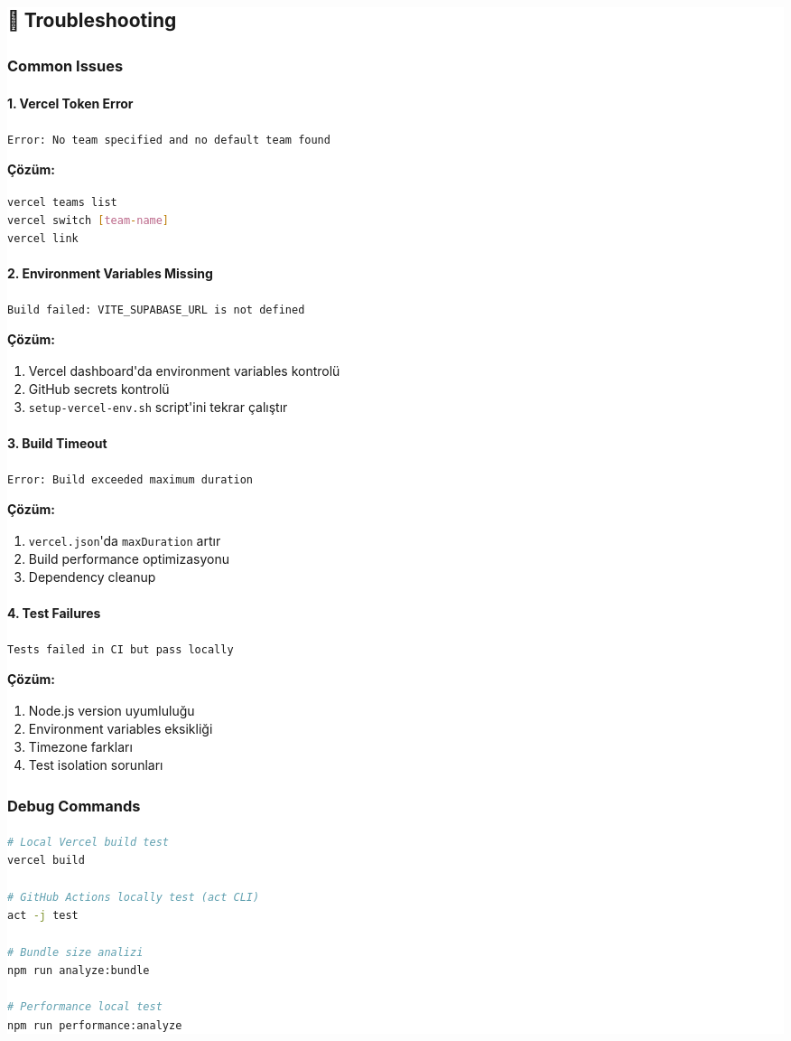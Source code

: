 ## 🔧 Troubleshooting

### Common Issues

#### 1. Vercel Token Error
```
Error: No team specified and no default team found
```

**Çözüm:**
```bash
vercel teams list
vercel switch [team-name]
vercel link
```

#### 2. Environment Variables Missing
```
Build failed: VITE_SUPABASE_URL is not defined
```

**Çözüm:**
1. Vercel dashboard'da environment variables kontrolü
2. GitHub secrets kontrolü
3. `setup-vercel-env.sh` script'ini tekrar çalıştır

#### 3. Build Timeout
```
Error: Build exceeded maximum duration
```

**Çözüm:**
1. `vercel.json`'da `maxDuration` artır
2. Build performance optimizasyonu
3. Dependency cleanup

#### 4. Test Failures
```
Tests failed in CI but pass locally
```

**Çözüm:**
1. Node.js version uyumluluğu
2. Environment variables eksikliği
3. Timezone farkları
4. Test isolation sorunları

### Debug Commands

```bash
# Local Vercel build test
vercel build

# GitHub Actions locally test (act CLI)
act -j test

# Bundle size analizi
npm run analyze:bundle

# Performance local test
npm run performance:analyze
```
